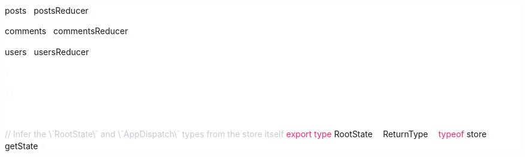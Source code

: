<span class="token plain"> posts</span>
<span class="token operator" style="color: #f8f8f2">:</span>
<span class="token plain"> postsReducer</span>
<span class="token punctuation" style="color: #f8f8f2">,</span>
<span class="token plain">
</span>

<span class="token plain"> comments</span>
<span class="token operator" style="color: #f8f8f2">:</span>
<span class="token plain"> commentsReducer</span>
<span class="token punctuation" style="color: #f8f8f2">,</span>
<span class="token plain">
</span>

<span class="token plain"> users</span>
<span class="token operator" style="color: #f8f8f2">:</span>
<span class="token plain"> usersReducer</span>

<span class="token plain"> </span>
<span class="token punctuation" style="color: #f8f8f2">}</span>
<span class="token plain">
</span>

<span class="token plain">
</span>
<span class="token punctuation" style="color: #f8f8f2">}</span>
<span class="token punctuation" style="color: #f8f8f2">)</span>
<span class="token plain">
</span>

<span class="token plain" style="display: inline-block"> </span>

<span class="token plain">
</span>
<span class="token comment" style="color: #c6cad2">// Infer the \`RootState\` and \`AppDispatch\` types from the store itself</span>
<span class="token plain">
</span>

<span class="token plain">
</span>
<span class="token keyword" style="color: #f92672">export</span>
<span class="token plain"> </span>
<span class="token keyword" style="color: #f92672">type</span>
<span class="token plain"> </span>
<span class="token class-name maybe-class-name">RootState</span>
<span class="token plain"> </span>
<span class="token operator" style="color: #f8f8f2">=</span>
<span class="token plain"> </span>
<span class="token maybe-class-name">ReturnType</span>
<span class="token operator" style="color: #f8f8f2">&lt;</span>
<span class="token keyword" style="color: #f92672">typeof</span>
<span class="token plain"> store</span>
<span class="token punctuation" style="color: #f8f8f2">.</span>
<span class="token property-access">getState</span>
<span class="token operator" style="color: #f8f8f2">&gt;</span>
<span class="token plain">
</span>
